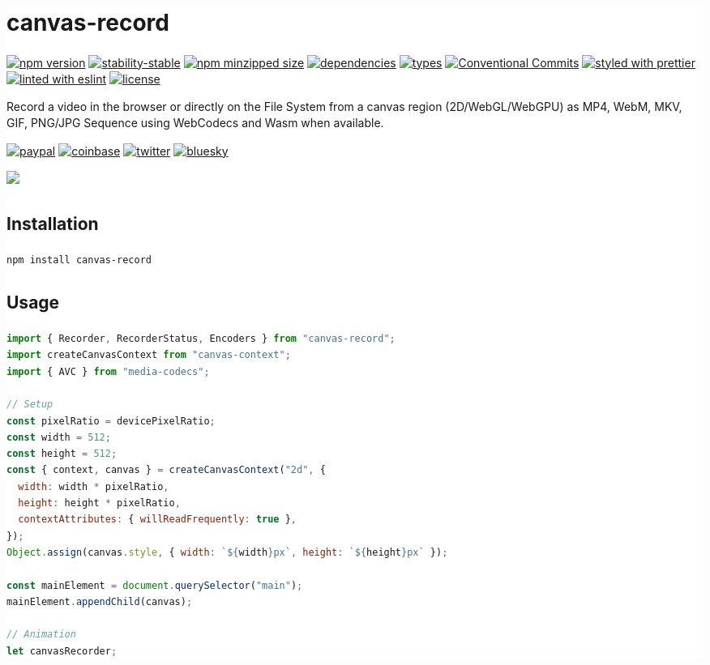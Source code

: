 # canvas-record

[![npm version](https://img.shields.io/npm/v/canvas-record)](https://www.npmjs.com/package/canvas-record)
[![stability-stable](https://img.shields.io/badge/stability-stable-green.svg)](https://www.npmjs.com/package/canvas-record)
[![npm minzipped size](https://img.shields.io/bundlephobia/minzip/canvas-record)](https://bundlephobia.com/package/canvas-record)
[![dependencies](https://img.shields.io/librariesio/release/npm/canvas-record)](https://github.com/dmnsgn/canvas-record/blob/main/package.json)
[![types](https://img.shields.io/npm/types/canvas-record)](https://github.com/microsoft/TypeScript)
[![Conventional Commits](https://img.shields.io/badge/Conventional%20Commits-1.0.0-fa6673.svg)](https://conventionalcommits.org)
[![styled with prettier](https://img.shields.io/badge/styled_with-Prettier-f8bc45.svg?logo=prettier)](https://github.com/prettier/prettier)
[![linted with eslint](https://img.shields.io/badge/linted_with-ES_Lint-4B32C3.svg?logo=eslint)](https://github.com/eslint/eslint)
[![license](https://img.shields.io/github/license/dmnsgn/canvas-record)](https://github.com/dmnsgn/canvas-record/blob/main/LICENSE.md)

Record a video in the browser or directly on the File System from a canvas region (2D/WebGL/WebGPU) as MP4, WebM, MKV, GIF, PNG/JPG Sequence using WebCodecs and Wasm when available.

[![paypal](https://img.shields.io/badge/donate-paypal-informational?logo=paypal)](https://paypal.me/dmnsgn)
[![coinbase](https://img.shields.io/badge/donate-coinbase-informational?logo=coinbase)](https://commerce.coinbase.com/checkout/56cbdf28-e323-48d8-9c98-7019e72c97f3)
[![twitter](https://img.shields.io/twitter/follow/dmnsgn?style=social)](https://twitter.com/dmnsgn)
[![bluesky](https://img.shields.io/badge/-blue?logo=bluesky&label=Follow%20%40dmnsgn.me&style=social)](https://bsky.app/profile/dmnsgn.me)

![](https://raw.githubusercontent.com/dmnsgn/canvas-record/main/screenshot.gif)

## Installation

```bash
npm install canvas-record
```

## Usage

```js
import { Recorder, RecorderStatus, Encoders } from "canvas-record";
import createCanvasContext from "canvas-context";
import { AVC } from "media-codecs";

// Setup
const pixelRatio = devicePixelRatio;
const width = 512;
const height = 512;
const { context, canvas } = createCanvasContext("2d", {
  width: width * pixelRatio,
  height: height * pixelRatio,
  contextAttributes: { willReadFrequently: true },
});
Object.assign(canvas.style, { width: `${width}px`, height: `${height}px` });

const mainElement = document.querySelector("main");
mainElement.appendChild(canvas);

// Animation
let canvasRecorder;

```